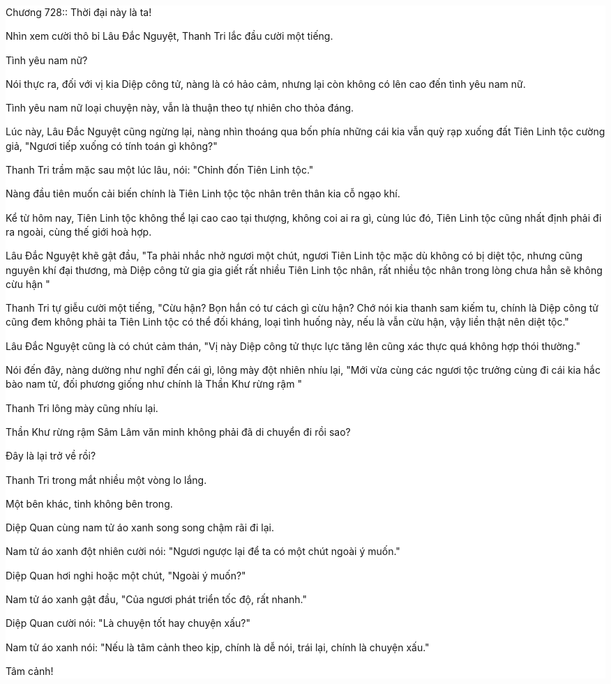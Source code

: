 




Chương 728:: Thời đại này là ta!


Nhìn xem cười thô bỉ Lâu Đắc Nguyệt, Thanh Tri lắc đầu cười một tiếng.

Tình yêu nam nữ?

Nói thực ra, đối với vị kia Diệp công tử, nàng là có hảo cảm, nhưng lại còn không có lên cao đến tình yêu nam nữ.

Tình yêu nam nữ loại chuyện này, vẫn là thuận theo tự nhiên cho thỏa đáng.

Lúc này, Lâu Đắc Nguyệt cũng ngừng lại, nàng nhìn thoáng qua bốn phía những cái kia vẫn quỳ rạp xuống đất Tiên Linh tộc cường giả, "Ngươi tiếp xuống có tính toán gì không?"

Thanh Tri trầm mặc sau một lúc lâu, nói: "Chỉnh đốn Tiên Linh tộc."

Nàng đầu tiên muốn cải biến chính là Tiên Linh tộc tộc nhân trên thân kia cỗ ngạo khí.

Kể từ hôm nay, Tiên Linh tộc không thể lại cao cao tại thượng, không coi ai ra gì, cùng lúc đó, Tiên Linh tộc cũng nhất định phải đi ra ngoài, cùng thế giới hoà hợp.

Lâu Đắc Nguyệt khẽ gật đầu, "Ta phải nhắc nhở ngươi một chút, ngươi Tiên Linh tộc mặc dù không có bị diệt tộc, nhưng cũng nguyên khí đại thương, mà Diệp công tử gia gia giết rất nhiều Tiên Linh tộc nhân, rất nhiều tộc nhân trong lòng chưa hẳn sẽ không cừu hận "

Thanh Tri tự giễu cười một tiếng, "Cừu hận? Bọn hắn có tư cách gì cừu hận? Chớ nói kia thanh sam kiếm tu, chính là Diệp công tử cũng đem không phải ta Tiên Linh tộc có thể đối kháng, loại tình huống này, nếu là vẫn cừu hận, vậy liền thật nên diệt tộc."

Lâu Đắc Nguyệt cũng là có chút cảm thán, "Vị này Diệp công tử thực lực tăng lên cũng xác thực quá không hợp thói thường."

Nói đến đây, nàng dường như nghĩ đến cái gì, lông mày đột nhiên nhíu lại, "Mới vừa cùng các ngươi tộc trưởng cùng đi cái kia hắc bào nam tử, đối phương giống như chính là Thần Khư rừng rậm "

Thanh Tri lông mày cũng nhíu lại.

Thần Khư rừng rậm Sâm Lâm văn minh không phải đã di chuyển đi rồi sao?

Đây là lại trở về rồi?

Thanh Tri trong mắt nhiều một vòng lo lắng.

Một bên khác, tinh không bên trong.

Diệp Quan cùng nam tử áo xanh song song chậm rãi đi lại.

Nam tử áo xanh đột nhiên cười nói: "Ngươi ngược lại để ta có một chút ngoài ý muốn."

Diệp Quan hơi nghi hoặc một chút, "Ngoài ý muốn?"

Nam tử áo xanh gật đầu, "Của ngươi phát triển tốc độ, rất nhanh."

Diệp Quan cười nói: "Là chuyện tốt hay chuyện xấu?"

Nam tử áo xanh nói: "Nếu là tâm cảnh theo kịp, chính là dễ nói, trái lại, chính là chuyện xấu."

Tâm cảnh!
